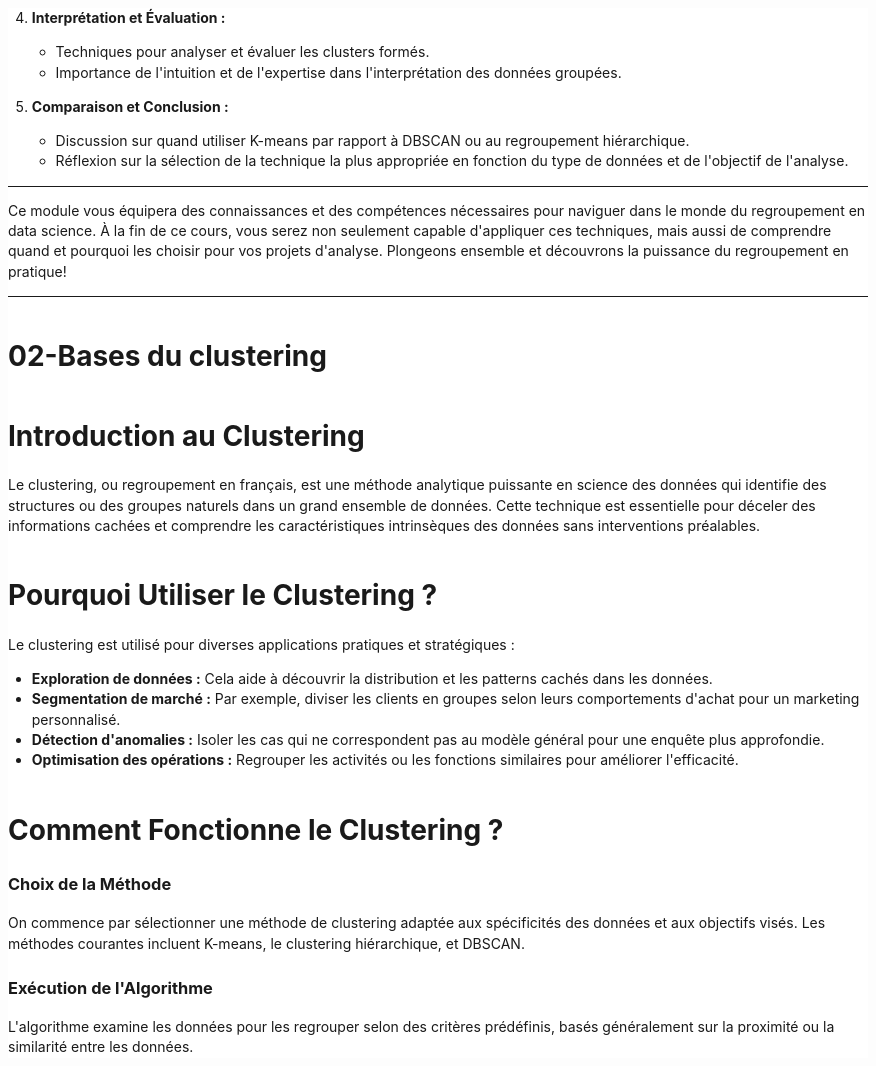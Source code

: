 4. **Interprétation et Évaluation :**
   - Techniques pour analyser et évaluer les clusters formés.
   - Importance de l'intuition et de l'expertise dans l'interprétation des données groupées.

5. **Comparaison et Conclusion :**
   - Discussion sur quand utiliser K-means par rapport à DBSCAN ou au regroupement hiérarchique.
   - Réflexion sur la sélection de la technique la plus appropriée en fonction du type de données et de l'objectif de l'analyse.

---

Ce module vous équipera des connaissances et des compétences nécessaires pour naviguer dans le monde du regroupement en data science. À la fin de ce cours, vous serez non seulement capable d'appliquer ces techniques, mais aussi de comprendre quand et pourquoi les choisir pour vos projets d'analyse. Plongeons ensemble et découvrons la puissance du regroupement en pratique!




----------------------------------------------------------------------------------------------------------------------------------------






# 02-Bases du clustering
# Introduction au Clustering
Le clustering, ou regroupement en français, est une méthode analytique puissante en science des données qui identifie des structures ou des groupes naturels dans un grand ensemble de données. Cette technique est essentielle pour déceler des informations cachées et comprendre les caractéristiques intrinsèques des données sans interventions préalables.

# Pourquoi Utiliser le Clustering ?
Le clustering est utilisé pour diverses applications pratiques et stratégiques :
- **Exploration de données :** Cela aide à découvrir la distribution et les patterns cachés dans les données.
- **Segmentation de marché :** Par exemple, diviser les clients en groupes selon leurs comportements d'achat pour un marketing personnalisé.
- **Détection d'anomalies :** Isoler les cas qui ne correspondent pas au modèle général pour une enquête plus approfondie.
- **Optimisation des opérations :** Regrouper les activités ou les fonctions similaires pour améliorer l'efficacité.

# Comment Fonctionne le Clustering ?
### Choix de la Méthode
On commence par sélectionner une méthode de clustering adaptée aux spécificités des données et aux objectifs visés. Les méthodes courantes incluent K-means, le clustering hiérarchique, et DBSCAN.

### Exécution de l'Algorithme
L'algorithme examine les données pour les regrouper selon des critères prédéfinis, basés généralement sur la proximité ou la similarité entre les données.
